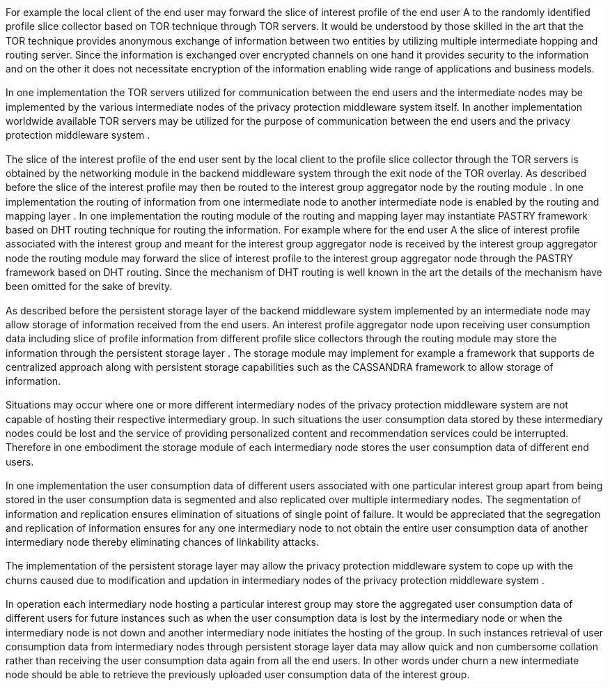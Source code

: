 For example the local client of the end user may forward the slice of interest profile of the end user A to the randomly identified profile slice collector based on TOR technique through TOR servers. It would be understood by those skilled in the art that the TOR technique provides anonymous exchange of information between two entities by utilizing multiple intermediate hopping and routing server. Since the information is exchanged over encrypted channels on one hand it provides security to the information and on the other it does not necessitate encryption of the information enabling wide range of applications and business models.

In one implementation the TOR servers utilized for communication between the end users and the intermediate nodes may be implemented by the various intermediate nodes of the privacy protection middleware system itself. In another implementation worldwide available TOR servers may be utilized for the purpose of communication between the end users and the privacy protection middleware system .

The slice of the interest profile of the end user sent by the local client to the profile slice collector through the TOR servers is obtained by the networking module in the backend middleware system through the exit node of the TOR overlay. As described before the slice of the interest profile may then be routed to the interest group aggregator node by the routing module . In one implementation the routing of information from one intermediate node to another intermediate node is enabled by the routing and mapping layer . In one implementation the routing module of the routing and mapping layer may instantiate PASTRY framework based on DHT routing technique for routing the information. For example where for the end user A the slice of interest profile associated with the interest group and meant for the interest group aggregator node is received by the interest group aggregator node the routing module may forward the slice of interest profile to the interest group aggregator node through the PASTRY framework based on DHT routing. Since the mechanism of DHT routing is well known in the art the details of the mechanism have been omitted for the sake of brevity.

As described before the persistent storage layer of the backend middleware system implemented by an intermediate node may allow storage of information received from the end users. An interest profile aggregator node upon receiving user consumption data including slice of profile information from different profile slice collectors through the routing module may store the information through the persistent storage layer . The storage module may implement for example a framework that supports de centralized approach along with persistent storage capabilities such as the CASSANDRA framework to allow storage of information.

Situations may occur where one or more different intermediary nodes of the privacy protection middleware system are not capable of hosting their respective intermediary group. In such situations the user consumption data stored by these intermediary nodes could be lost and the service of providing personalized content and recommendation services could be interrupted. Therefore in one embodiment the storage module of each intermediary node stores the user consumption data of different end users.

In one implementation the user consumption data of different users associated with one particular interest group apart from being stored in the user consumption data is segmented and also replicated over multiple intermediary nodes. The segmentation of information and replication ensures elimination of situations of single point of failure. It would be appreciated that the segregation and replication of information ensures for any one intermediary node to not obtain the entire user consumption data of another intermediary node thereby eliminating chances of linkability attacks.

The implementation of the persistent storage layer may allow the privacy protection middleware system to cope up with the churns caused due to modification and updation in intermediary nodes of the privacy protection middleware system .

In operation each intermediary node hosting a particular interest group may store the aggregated user consumption data of different users for future instances such as when the user consumption data is lost by the intermediary node or when the intermediary node is not down and another intermediary node initiates the hosting of the group. In such instances retrieval of user consumption data from intermediary nodes through persistent storage layer data may allow quick and non cumbersome collation rather than receiving the user consumption data again from all the end users. In other words under churn a new intermediate node should be able to retrieve the previously uploaded user consumption data of the interest group.

